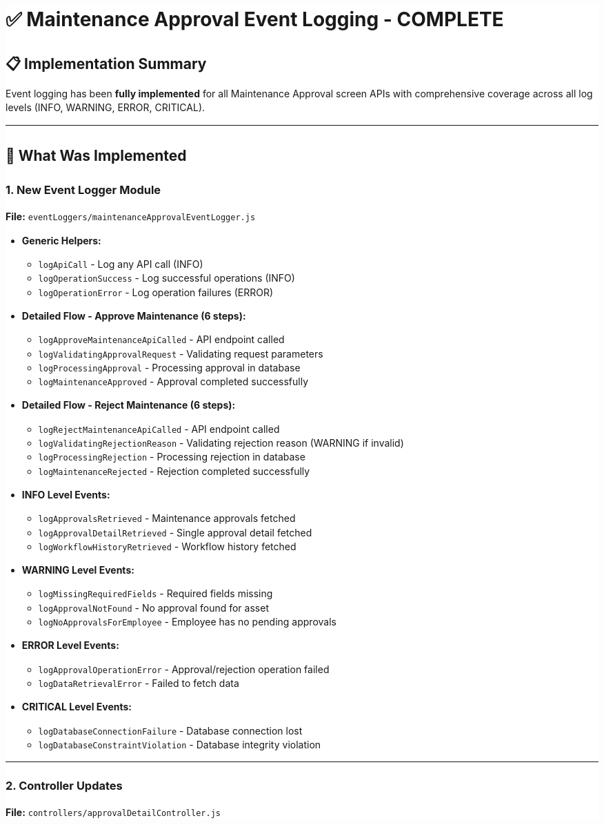 # ✅ Maintenance Approval Event Logging - COMPLETE

## 📋 Implementation Summary

Event logging has been **fully implemented** for all Maintenance Approval screen APIs with comprehensive coverage across all log levels (INFO, WARNING, ERROR, CRITICAL).

---

## 🎯 What Was Implemented

### 1. **New Event Logger Module**
**File:** `eventLoggers/maintenanceApprovalEventLogger.js`

- **Generic Helpers:**
  - `logApiCall` - Log any API call (INFO)
  - `logOperationSuccess` - Log successful operations (INFO)
  - `logOperationError` - Log operation failures (ERROR)

- **Detailed Flow - Approve Maintenance (6 steps):**
  - `logApproveMaintenanceApiCalled` - API endpoint called
  - `logValidatingApprovalRequest` - Validating request parameters
  - `logProcessingApproval` - Processing approval in database
  - `logMaintenanceApproved` - Approval completed successfully

- **Detailed Flow - Reject Maintenance (6 steps):**
  - `logRejectMaintenanceApiCalled` - API endpoint called
  - `logValidatingRejectionReason` - Validating rejection reason (WARNING if invalid)
  - `logProcessingRejection` - Processing rejection in database
  - `logMaintenanceRejected` - Rejection completed successfully

- **INFO Level Events:**
  - `logApprovalsRetrieved` - Maintenance approvals fetched
  - `logApprovalDetailRetrieved` - Single approval detail fetched
  - `logWorkflowHistoryRetrieved` - Workflow history fetched

- **WARNING Level Events:**
  - `logMissingRequiredFields` - Required fields missing
  - `logApprovalNotFound` - No approval found for asset
  - `logNoApprovalsForEmployee` - Employee has no pending approvals

- **ERROR Level Events:**
  - `logApprovalOperationError` - Approval/rejection operation failed
  - `logDataRetrievalError` - Failed to fetch data

- **CRITICAL Level Events:**
  - `logDatabaseConnectionFailure` - Database connection lost
  - `logDatabaseConstraintViolation` - Database integrity violation

---

### 2. **Controller Updates**
**File:** `controllers/approvalDetailController.js`
